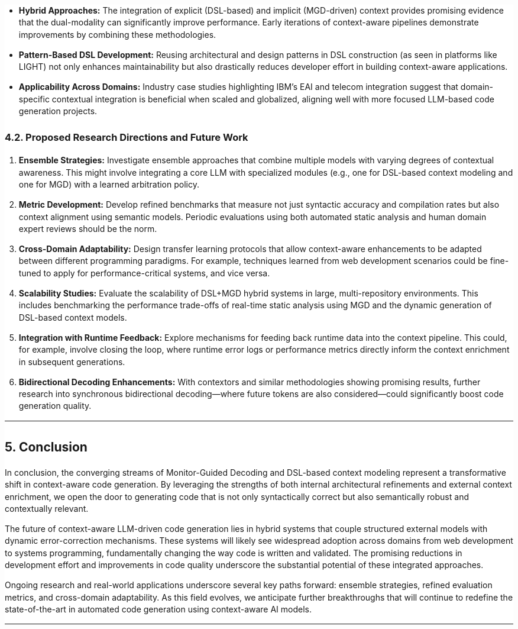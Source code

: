 - **Hybrid Approaches:** The integration of explicit (DSL-based) and implicit (MGD-driven) context provides promising evidence that the dual-modality can significantly improve performance. Early iterations of context-aware pipelines demonstrate improvements by combining these methodologies.

- **Pattern-Based DSL Development:** Reusing architectural and design patterns in DSL construction (as seen in platforms like LIGHT) not only enhances maintainability but also drastically reduces developer effort in building context-aware applications.

- **Applicability Across Domains:** Industry case studies highlighting IBM’s EAI and telecom integration suggest that domain-specific contextual integration is beneficial when scaled and globalized, aligning well with more focused LLM-based code generation projects.

### 4.2. Proposed Research Directions and Future Work

1. **Ensemble Strategies:** Investigate ensemble approaches that combine multiple models with varying degrees of contextual awareness. This might involve integrating a core LLM with specialized modules (e.g., one for DSL-based context modeling and one for MGD) with a learned arbitration policy.

2. **Metric Development:** Develop refined benchmarks that measure not just syntactic accuracy and compilation rates but also context alignment using semantic models. Periodic evaluations using both automated static analysis and human domain expert reviews should be the norm.

3. **Cross-Domain Adaptability:** Design transfer learning protocols that allow context-aware enhancements to be adapted between different programming paradigms. For example, techniques learned from web development scenarios could be fine-tuned to apply for performance-critical systems, and vice versa.

4. **Scalability Studies:** Evaluate the scalability of DSL+MGD hybrid systems in large, multi-repository environments. This includes benchmarking the performance trade-offs of real-time static analysis using MGD and the dynamic generation of DSL-based context models.

5. **Integration with Runtime Feedback:** Explore mechanisms for feeding back runtime data into the context pipeline. This could, for example, involve closing the loop, where runtime error logs or performance metrics directly inform the context enrichment in subsequent generations.

6. **Bidirectional Decoding Enhancements:** With contextors and similar methodologies showing promising results, further research into synchronous bidirectional decoding—where future tokens are also considered—could significantly boost code generation quality.

---

## 5. Conclusion

In conclusion, the converging streams of Monitor-Guided Decoding and DSL-based context modeling represent a transformative shift in context-aware code generation. By leveraging the strengths of both internal architectural refinements and external context enrichment, we open the door to generating code that is not only syntactically correct but also semantically robust and contextually relevant.

The future of context-aware LLM-driven code generation lies in hybrid systems that couple structured external models with dynamic error-correction mechanisms. These systems will likely see widespread adoption across domains from web development to systems programming, fundamentally changing the way code is written and validated. The promising reductions in development effort and improvements in code quality underscore the substantial potential of these integrated approaches.

Ongoing research and real-world applications underscore several key paths forward: ensemble strategies, refined evaluation metrics, and cross-domain adaptability. As this field evolves, we anticipate further breakthroughs that will continue to redefine the state-of-the-art in automated code generation using context-aware AI models.

---